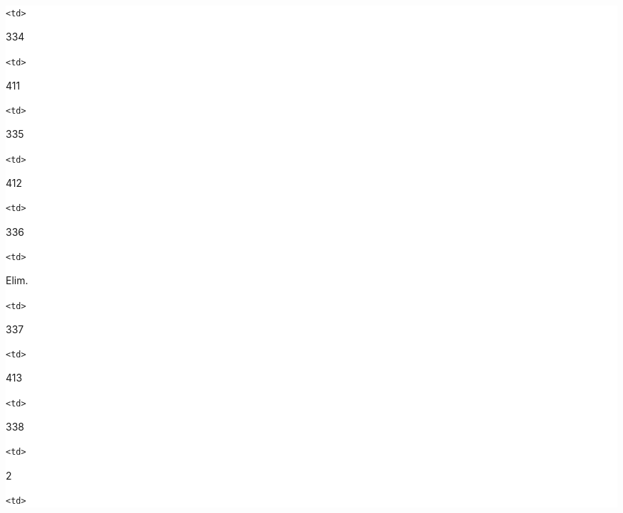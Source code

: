   </tr>

  <tr>

    <td> 

334  </td>

    <td> 

411  </td>

  </tr>

  <tr>

    <td> 

335  </td>

    <td> 

412  </td>

  </tr>

  <tr>

    <td> 

336  </td>

    <td> 

Elim.  </td>

  </tr>

  <tr>

    <td> 

337  </td>

    <td> 

413  </td>

  </tr>

  <tr>

    <td> 

338  </td>

    <td> 

2  </td>

  </tr>

  <tr>

    <td> 
